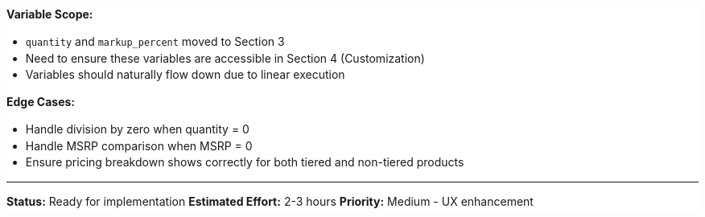 **Variable Scope:**
- `quantity` and `markup_percent` moved to Section 3
- Need to ensure these variables are accessible in Section 4 (Customization)
- Variables should naturally flow down due to linear execution

**Edge Cases:**
- Handle division by zero when quantity = 0
- Handle MSRP comparison when MSRP = 0
- Ensure pricing breakdown shows correctly for both tiered and non-tiered products

---

**Status:** Ready for implementation
**Estimated Effort:** 2-3 hours
**Priority:** Medium - UX enhancement
